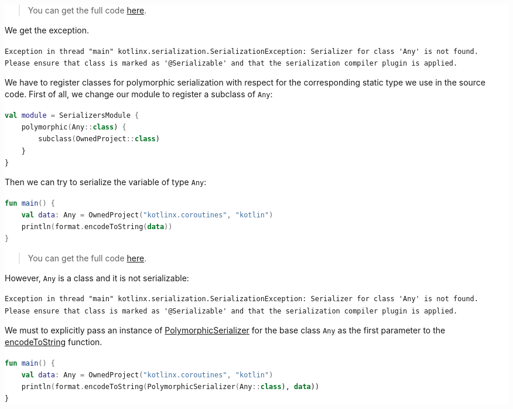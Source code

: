 > You can get the full code [here](../guide/example/example-poly-12.kt).
 
We get the exception.

```text
Exception in thread "main" kotlinx.serialization.SerializationException: Serializer for class 'Any' is not found.
Please ensure that class is marked as '@Serializable' and that the serialization compiler plugin is applied.
```



We have to register classes for polymorphic serialization with respect for the corresponding static type we 
use in the source code. First of all, we change our module to register a subclass of `Any`:



```kotlin
val module = SerializersModule {
    polymorphic(Any::class) {
        subclass(OwnedProject::class)
    }
}
```                                                                                    



Then we can try to serialize the variable of type `Any`:

```kotlin
fun main() {
    val data: Any = OwnedProject("kotlinx.coroutines", "kotlin")
    println(format.encodeToString(data))
}    
```

> You can get the full code [here](../guide/example/example-poly-13.kt).

However, `Any` is a class and it is not serializable:

```text 
Exception in thread "main" kotlinx.serialization.SerializationException: Serializer for class 'Any' is not found.
Please ensure that class is marked as '@Serializable' and that the serialization compiler plugin is applied.
```



We must to explicitly pass an instance of [PolymorphicSerializer] for the base class `Any` as the 
first parameter to the [encodeToString][Json.encodeToString] function.



```kotlin
fun main() {
    val data: Any = OwnedProject("kotlinx.coroutines", "kotlin")
    println(format.encodeToString(PolymorphicSerializer(Any::class), data))
}    
```


[SerialName]: https://kotlinlang.org/api/kotlinx.serialization/kotlinx-serialization-core/kotlinx.serialization/-serial-name/index.html
[PolymorphicSerializer]: https://kotlinlang.org/api/kotlinx.serialization/kotlinx-serialization-core/kotlinx.serialization/-polymorphic-serializer/index.html
[Serializable]: https://kotlinlang.org/api/kotlinx.serialization/kotlinx-serialization-core/kotlinx.serialization/-serializable/index.html
[Polymorphic]: https://kotlinlang.org/api/kotlinx.serialization/kotlinx-serialization-core/kotlinx.serialization/-polymorphic/index.html
[DeserializationStrategy]: https://kotlinlang.org/api/kotlinx.serialization/kotlinx-serialization-core/kotlinx.serialization/-deserialization-strategy/index.html
[SerializationStrategy]: https://kotlinlang.org/api/kotlinx.serialization/kotlinx-serialization-core/kotlinx.serialization/-serialization-strategy/index.html
[SerializersModule]: https://kotlinlang.org/api/kotlinx.serialization/kotlinx-serialization-core/kotlinx.serialization.modules/-serializers-module/index.html
[SerializersModule()]: https://kotlinlang.org/api/kotlinx.serialization/kotlinx-serialization-core/kotlinx.serialization.modules/-serializers-module.html
[_polymorphic]: https://kotlinlang.org/api/kotlinx.serialization/kotlinx-serialization-core/kotlinx.serialization.modules/polymorphic.html
[subclass]: https://kotlinlang.org/api/kotlinx.serialization/kotlinx-serialization-core/kotlinx.serialization.modules/subclass.html
[plus]: https://kotlinlang.org/api/kotlinx.serialization/kotlinx-serialization-core/kotlinx.serialization.modules/plus.html
[SerializersModuleBuilder.include]: https://kotlinlang.org/api/kotlinx.serialization/kotlinx-serialization-core/kotlinx.serialization.modules/-serializers-module-builder/include.html
[PolymorphicModuleBuilder.defaultDeserializer]: https://kotlinlang.org/api/kotlinx.serialization/kotlinx-serialization-core/kotlinx.serialization.modules/-polymorphic-module-builder/default-deserializer.html
[PolymorphicModuleBuilder]: https://kotlinlang.org/api/kotlinx.serialization/kotlinx-serialization-core/kotlinx.serialization.modules/-polymorphic-module-builder/index.html
[SerializersModuleBuilder.polymorphicDefaultSerializer]: https://kotlinlang.org/api/kotlinx.serialization/kotlinx-serialization-core/kotlinx.serialization.modules/-serializers-module-builder/polymorphic-default-serializer.html
[SerializersModuleBuilder]: https://kotlinlang.org/api/kotlinx.serialization/kotlinx-serialization-core/kotlinx.serialization.modules/-serializers-module-builder/index.html
[Json.encodeToString]: https://kotlinlang.org/api/kotlinx.serialization/kotlinx-serialization-json/kotlinx.serialization.json/-json/encode-to-string.html
[Json]: https://kotlinlang.org/api/kotlinx.serialization/kotlinx-serialization-json/kotlinx.serialization.json/-json/index.html